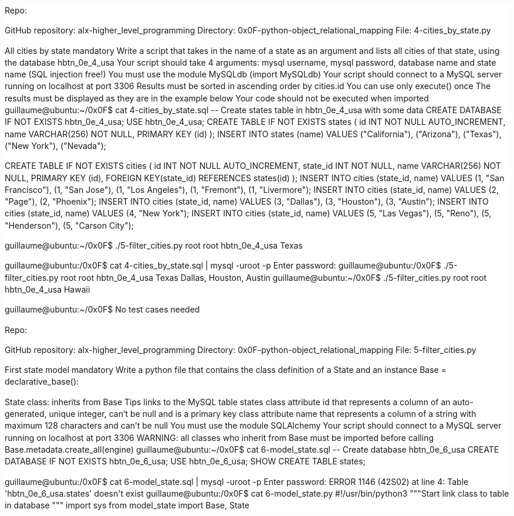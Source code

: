 Repo:

GitHub repository: alx-higher_level_programming Directory: 0x0F-python-object_relational_mapping File: 4-cities_by_state.py

All cities by state mandatory Write a script that takes in the name of a state as an argument and lists all cities of that state, using the database hbtn_0e_4_usa
Your script should take 4 arguments: mysql username, mysql password, database name and state name (SQL injection free!) You must use the module MySQLdb (import MySQLdb) Your script should connect to a MySQL server running on localhost at port 3306 Results must be sorted in ascending order by cities.id You can use only execute() once The results must be displayed as they are in the example below Your code should not be executed when imported guillaume@ubuntu:~/0x0F$ cat 4-cities_by_state.sql -- Create states table in hbtn_0e_4_usa with some data CREATE DATABASE IF NOT EXISTS hbtn_0e_4_usa; USE hbtn_0e_4_usa; CREATE TABLE IF NOT EXISTS states ( id INT NOT NULL AUTO_INCREMENT, name VARCHAR(256) NOT NULL, PRIMARY KEY (id) ); INSERT INTO states (name) VALUES ("California"), ("Arizona"), ("Texas"), ("New York"), ("Nevada");

CREATE TABLE IF NOT EXISTS cities ( id INT NOT NULL AUTO_INCREMENT, state_id INT NOT NULL, name VARCHAR(256) NOT NULL, PRIMARY KEY (id), FOREIGN KEY(state_id) REFERENCES states(id) ); INSERT INTO cities (state_id, name) VALUES (1, "San Francisco"), (1, "San Jose"), (1, "Los Angeles"), (1, "Fremont"), (1, "Livermore"); INSERT INTO cities (state_id, name) VALUES (2, "Page"), (2, "Phoenix"); INSERT INTO cities (state_id, name) VALUES (3, "Dallas"), (3, "Houston"), (3, "Austin"); INSERT INTO cities (state_id, name) VALUES (4, "New York"); INSERT INTO cities (state_id, name) VALUES (5, "Las Vegas"), (5, "Reno"), (5, "Henderson"), (5, "Carson City");

guillaume@ubuntu:~/0x0F$ ./5-filter_cities.py root root hbtn_0e_4_usa Texas

guillaume@ubuntu:/0x0F$ cat 4-cities_by_state.sql | mysql -uroot -p Enter password: guillaume@ubuntu:/0x0F$ ./5-filter_cities.py root root hbtn_0e_4_usa Texas Dallas, Houston, Austin guillaume@ubuntu:~/0x0F$ ./5-filter_cities.py root root hbtn_0e_4_usa Hawaii

guillaume@ubuntu:~/0x0F$
No test cases needed

Repo:

GitHub repository: alx-higher_level_programming Directory: 0x0F-python-object_relational_mapping File: 5-filter_cities.py

First state model mandatory
Write a python file that contains the class definition of a State and an instance Base = declarative_base():

State class: inherits from Base Tips links to the MySQL table states class attribute id that represents a column of an auto-generated, unique integer, can’t be null and is a primary key class attribute name that represents a column of a string with maximum 128 characters and can’t be null You must use the module SQLAlchemy Your script should connect to a MySQL server running on localhost at port 3306 WARNING: all classes who inherit from Base must be imported before calling Base.metadata.create_all(engine) guillaume@ubuntu:~/0x0F$ cat 6-model_state.sql -- Create database hbtn_0e_6_usa CREATE DATABASE IF NOT EXISTS hbtn_0e_6_usa; USE hbtn_0e_6_usa; SHOW CREATE TABLE states;

guillaume@ubuntu:/0x0F$ cat 6-model_state.sql | mysql -uroot -p Enter password: ERROR 1146 (42S02) at line 4: Table 'hbtn_0e_6_usa.states' doesn't exist guillaume@ubuntu:/0x0F$ cat 6-model_state.py #!/usr/bin/python3 """Start link class to table in database """ import sys from model_state import Base, State
